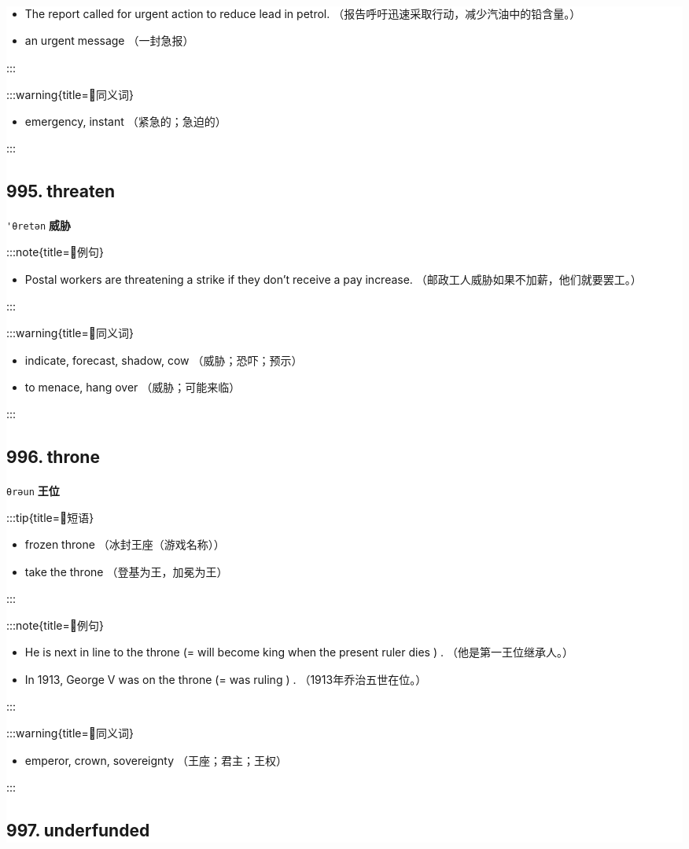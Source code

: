 - The report called for urgent action to reduce lead in petrol. （报告呼吁迅速采取行动，减少汽油中的铅含量。）

- an urgent message （一封急报）

:::

:::warning{title=🤔同义词}

- emergency, instant （紧急的；急迫的）

:::


## 995. threaten

`'θretən`  **威胁**

:::note{title=🎤例句}

- Postal workers are threatening a strike if they don’t receive a pay increase. （邮政工人威胁如果不加薪，他们就要罢工。）

:::

:::warning{title=🤔同义词}

- indicate, forecast, shadow, cow （威胁；恐吓；预示）

- to menace, hang over （威胁；可能来临）

:::


## 996. throne

`θrəun`  **王位**

:::tip{title=🤩短语}

- frozen throne （冰封王座（游戏名称））

- take the throne （登基为王，加冕为王）

:::

:::note{title=🎤例句}

- He is next in line to the throne (= will become king when the present ruler dies ) . （他是第一王位继承人。）

- In 1913, George V was on the throne (= was ruling ) . （1913年乔治五世在位。）

:::

:::warning{title=🤔同义词}

- emperor, crown, sovereignty （王座；君主；王权）

:::


## 997. underfunded

